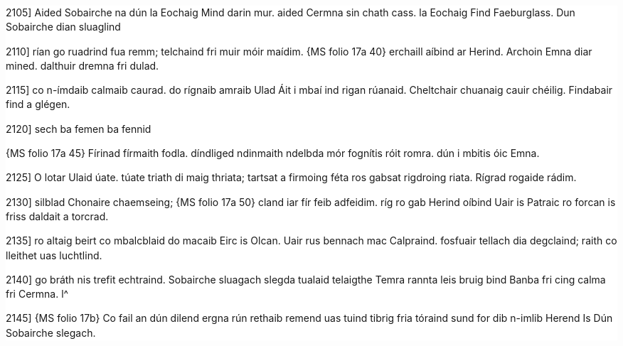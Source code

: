 
2105] Aided Sobairche na dún
la Eochaig Mind darin mur.
aided Cermna sin chath cass.
la Eochaig Find Faeburglass.
Dun Sobairche dian sluaglind

2110] rían go ruadrind fua remm;
telchaind fri muir móir maídim.
{MS folio 17a 40} erchaill aíbind ar Herind.
Archoin Emna diar mined.
dalthuir dremna fri dulad.

2115] co n-ímdaib calmaib caurad.
do rígnaib amraib Ulad
Áit i mbaí ind rigan rúanaid.
Cheltchair chuanaig cauir chéilig.
Findabair find a glégen.

2120] sech ba femen ba fennid

{MS folio 17a 45} Fírinad fírmaith fodla.
díndliged ndinmaith ndelbda
mór fognítis róit romra.
dún i mbitis óic Emna.

2125] O lotar Ulaid úate.
túate triath di maig thriata;
tartsat a firmoing féta
ros gabsat rigdroing riata.
Rígrad rogaide rádim.

2130] silblad Chonaire chaemseing;
{MS folio 17a 50} cland iar fír feib adfeidim.
ríg ro gab Herind oíbind
Uair is Patraic ro forcan
is friss daldait a torcrad.

2135] ro altaig beirt co mbalcblaid
do macaib Eirc is Olcan.
Uair rus bennach mac Calpraind.
fosfuair tellach dia degclaind;
raith co lleithet uas luchtlind.

2140] go bráth nis trefit echtraind.
Sobairche sluagach slegda
tualaid telaigthe Temra
rannta leis bruig bind Banba
fri cing calma fri Cermna. l^

2145] {MS folio 17b} Co fail an dún dilend
ergna rún rethaib remend
uas tuind tibrig fria tóraind
sund for dib n-imlib Herend
Is Dún Sobairche slegach.
